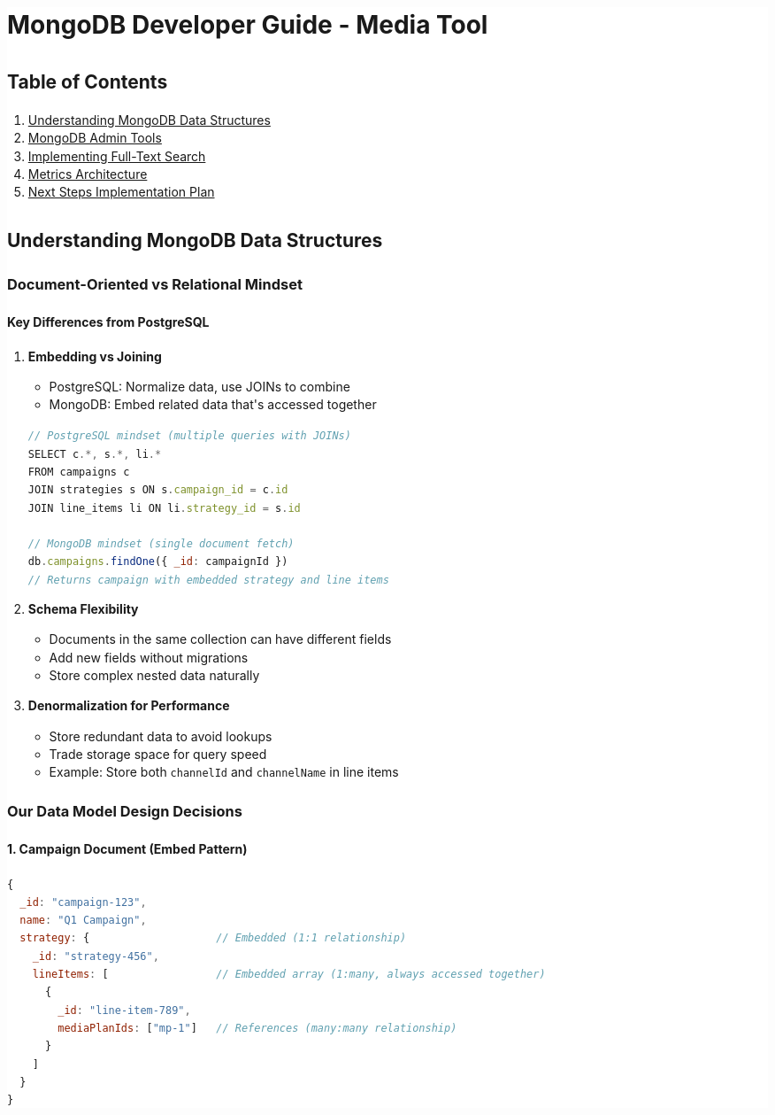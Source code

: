 # MongoDB Developer Guide - Media Tool

## Table of Contents

1. [Understanding MongoDB Data Structures](#understanding-mongodb-data-structures)
2. [MongoDB Admin Tools](#mongodb-admin-tools)
3. [Implementing Full-Text Search](#implementing-full-text-search)
4. [Metrics Architecture](#metrics-architecture)
5. [Next Steps Implementation Plan](#next-steps-implementation-plan)

## Understanding MongoDB Data Structures

### Document-Oriented vs Relational Mindset

#### Key Differences from PostgreSQL

1. **Embedding vs Joining**
   - PostgreSQL: Normalize data, use JOINs to combine
   - MongoDB: Embed related data that's accessed together

   ```javascript
   // PostgreSQL mindset (multiple queries with JOINs)
   SELECT c.*, s.*, li.*
   FROM campaigns c
   JOIN strategies s ON s.campaign_id = c.id
   JOIN line_items li ON li.strategy_id = s.id

   // MongoDB mindset (single document fetch)
   db.campaigns.findOne({ _id: campaignId })
   // Returns campaign with embedded strategy and line items
   ```

2. **Schema Flexibility**
   - Documents in the same collection can have different fields
   - Add new fields without migrations
   - Store complex nested data naturally

3. **Denormalization for Performance**
   - Store redundant data to avoid lookups
   - Trade storage space for query speed
   - Example: Store both `channelId` and `channelName` in line items

### Our Data Model Design Decisions

#### 1. Campaign Document (Embed Pattern)

```javascript
{
  _id: "campaign-123",
  name: "Q1 Campaign",
  strategy: {                    // Embedded (1:1 relationship)
    _id: "strategy-456",
    lineItems: [                 // Embedded array (1:many, always accessed together)
      {
        _id: "line-item-789",
        mediaPlanIds: ["mp-1"]   // References (many:many relationship)
      }
    ]
  }
}
```
